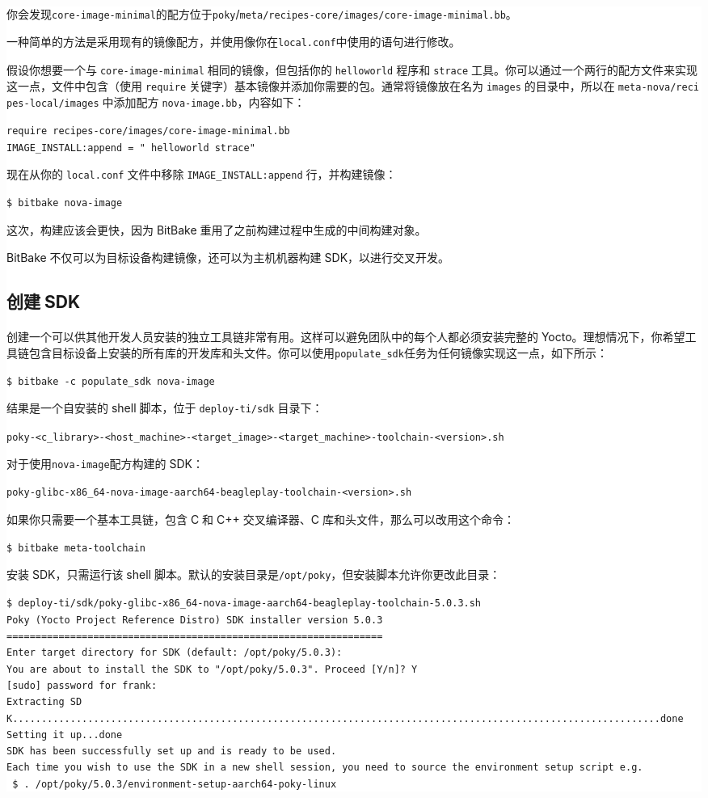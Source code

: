 你会发现`core-image-minimal`的配方位于`poky`/`meta/recipes-core/images/core-image-minimal.bb`。

一种简单的方法是采用现有的镜像配方，并使用像你在`local.conf`中使用的语句进行修改。

假设你想要一个与 `core-image-minimal` 相同的镜像，但包括你的 `helloworld` 程序和 `strace` 工具。你可以通过一个两行的配方文件来实现这一点，文件中包含（使用 `require` 关键字）基本镜像并添加你需要的包。通常将镜像放在名为 `images` 的目录中，所以在 `meta-nova/recipes-local/images` 中添加配方 `nova-image.bb`，内容如下：

```
require recipes-core/images/core-image-minimal.bb
IMAGE_INSTALL:append = " helloworld strace" 
```

现在从你的 `local.conf` 文件中移除 `IMAGE_INSTALL:append` 行，并构建镜像：

```
$ bitbake nova-image 
```

这次，构建应该会更快，因为 BitBake 重用了之前构建过程中生成的中间构建对象。

BitBake 不仅可以为目标设备构建镜像，还可以为主机机器构建 SDK，以进行交叉开发。

## 创建 SDK

创建一个可以供其他开发人员安装的独立工具链非常有用。这样可以避免团队中的每个人都必须安装完整的 Yocto。理想情况下，你希望工具链包含目标设备上安装的所有库的开发库和头文件。你可以使用`populate_sdk`任务为任何镜像实现这一点，如下所示：

```
$ bitbake -c populate_sdk nova-image 
```

结果是一个自安装的 shell 脚本，位于 `deploy-ti/sdk` 目录下：

```
poky-<c_library>-<host_machine>-<target_image>-<target_machine>-toolchain-<version>.sh 
```

对于使用`nova-image`配方构建的 SDK：

```
poky-glibc-x86_64-nova-image-aarch64-beagleplay-toolchain-<version>.sh 
```

如果你只需要一个基本工具链，包含 C 和 C++ 交叉编译器、C 库和头文件，那么可以改用这个命令：

```
$ bitbake meta-toolchain 
```

安装 SDK，只需运行该 shell 脚本。默认的安装目录是`/opt/poky`，但安装脚本允许你更改此目录：

```
$ deploy-ti/sdk/poky-glibc-x86_64-nova-image-aarch64-beagleplay-toolchain-5.0.3.sh
Poky (Yocto Project Reference Distro) SDK installer version 5.0.3
=================================================================
Enter target directory for SDK (default: /opt/poky/5.0.3):
You are about to install the SDK to "/opt/poky/5.0.3". Proceed [Y/n]? Y
[sudo] password for frank:
Extracting SDK................................................................................................................done
Setting it up...done
SDK has been successfully set up and is ready to be used.
Each time you wish to use the SDK in a new shell session, you need to source the environment setup script e.g.
 $ . /opt/poky/5.0.3/environment-setup-aarch64-poky-linux 
```

